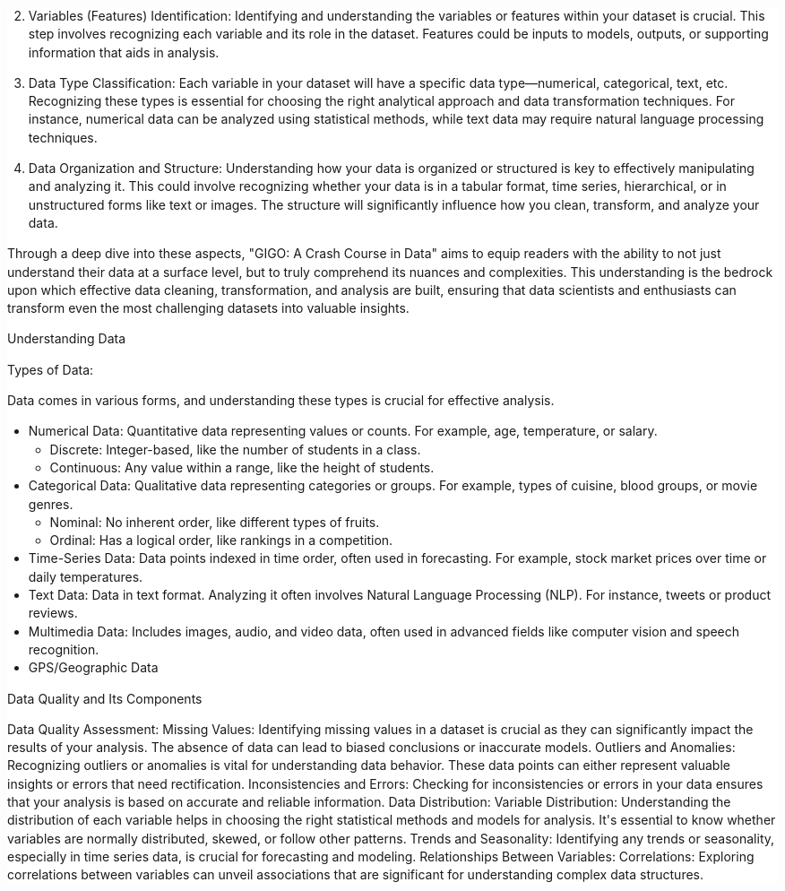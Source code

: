 2. Variables (Features) Identification: Identifying and understanding the variables or features within your dataset is crucial. This step involves recognizing each variable and its role in the dataset. Features could be inputs to models, outputs, or supporting information that aids in analysis.


3. Data Type Classification: Each variable in your dataset will have a specific data type—numerical, categorical, text, etc. Recognizing these types is essential for choosing the right analytical approach and data transformation techniques. For instance, numerical data can be analyzed using statistical methods, while text data may require natural language processing techniques.


4. Data Organization and Structure: Understanding how your data is organized or structured is key to effectively manipulating and analyzing it. This could involve recognizing whether your data is in a tabular format, time series, hierarchical, or in unstructured forms like text or images. The structure will significantly influence how you clean, transform, and analyze your data.


Through a deep dive into these aspects, "GIGO: A Crash Course in Data" aims to equip readers with the ability to not just understand their data at a surface level, but to truly comprehend its nuances and complexities. This understanding is the bedrock upon which effective data cleaning, transformation, and analysis are built, ensuring that data scientists and enthusiasts can transform even the most challenging datasets into valuable insights.


Understanding Data


Types of Data:


Data comes in various forms, and understanding these types is crucial for effective analysis.


- Numerical Data: Quantitative data representing values or counts. For example, age, temperature, or salary.
  - Discrete: Integer-based, like the number of students in a class.
  - Continuous: Any value within a range, like the height of students.
- Categorical Data: Qualitative data representing categories or groups. For example, types of cuisine, blood groups, or movie genres.
  - Nominal: No inherent order, like different types of fruits.
  - Ordinal: Has a logical order, like rankings in a competition.
- Time-Series Data: Data points indexed in time order, often used in forecasting. For example, stock market prices over time or daily temperatures.
- Text Data: Data in text format. Analyzing it often involves Natural Language Processing (NLP). For instance, tweets or product reviews.
- Multimedia Data: Includes images, audio, and video data, often used in advanced fields like computer vision and speech recognition.
- GPS/Geographic Data



Data Quality and Its Components


Data Quality Assessment:
Missing Values: Identifying missing values in a dataset is crucial as they can significantly impact the results of your analysis. The absence of data can lead to biased conclusions or inaccurate models.
Outliers and Anomalies: Recognizing outliers or anomalies is vital for understanding data behavior. These data points can either represent valuable insights or errors that need rectification.
Inconsistencies and Errors: Checking for inconsistencies or errors in your data ensures that your analysis is based on accurate and reliable information.
Data Distribution:
Variable Distribution: Understanding the distribution of each variable helps in choosing the right statistical methods and models for analysis. It's essential to know whether variables are normally distributed, skewed, or follow other patterns.
Trends and Seasonality: Identifying any trends or seasonality, especially in time series data, is crucial for forecasting and modeling.
Relationships Between Variables:
Correlations: Exploring correlations between variables can unveil associations that are significant for understanding complex data structures.